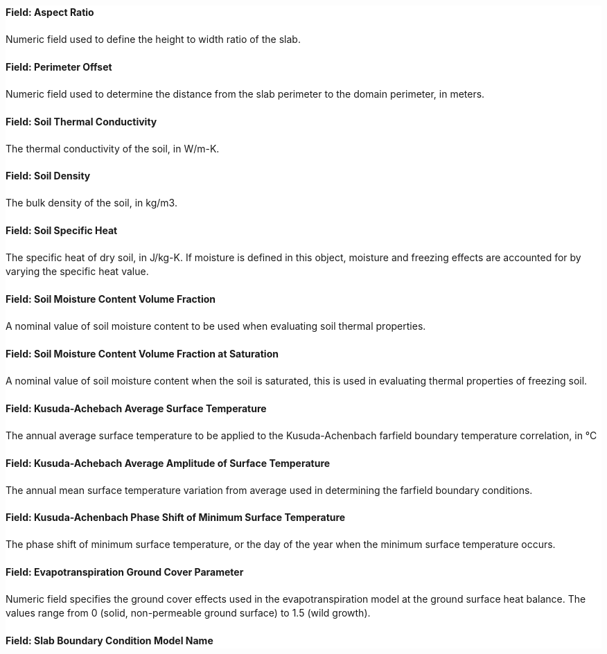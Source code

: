 #### Field: Aspect Ratio

Numeric field used to define the height to width ratio of the slab.

#### Field: Perimeter Offset

Numeric field used to determine the distance from the slab perimeter to the domain perimeter, in meters.

#### Field: Soil Thermal Conductivity

The thermal conductivity of the soil, in W/m-K.

#### Field: Soil Density

The bulk density of the soil, in kg/m3.

#### Field: Soil Specific Heat

The specific heat of dry soil, in J/kg-K. If moisture is defined in this object, moisture and freezing effects are accounted for by varying the specific heat value.

#### Field: Soil Moisture Content Volume Fraction

A nominal value of soil moisture content to be used when evaluating soil thermal properties.

#### Field: Soil Moisture Content Volume Fraction at Saturation

A nominal value of soil moisture content when the soil is saturated, this is used in evaluating thermal properties of freezing soil.

#### Field: Kusuda-Achebach Average Surface Temperature

The annual average surface temperature to be applied to the Kusuda-Achenbach farfield boundary temperature correlation, in °C

#### Field: Kusuda-Achebach Average Amplitude of Surface Temperature

The annual mean surface temperature variation from average used in determining the farfield boundary conditions.

#### Field: Kusuda-Achenbach Phase Shift of Minimum Surface Temperature

The phase shift of minimum surface temperature, or the day of the year when the minimum surface temperature occurs.

#### Field: Evapotranspiration Ground Cover Parameter

Numeric field specifies the ground cover effects used in the evapotranspiration model at the ground surface heat balance. The values range from 0 (solid, non-permeable ground surface) to 1.5 (wild growth).

#### Field: Slab Boundary Condition Model Name
